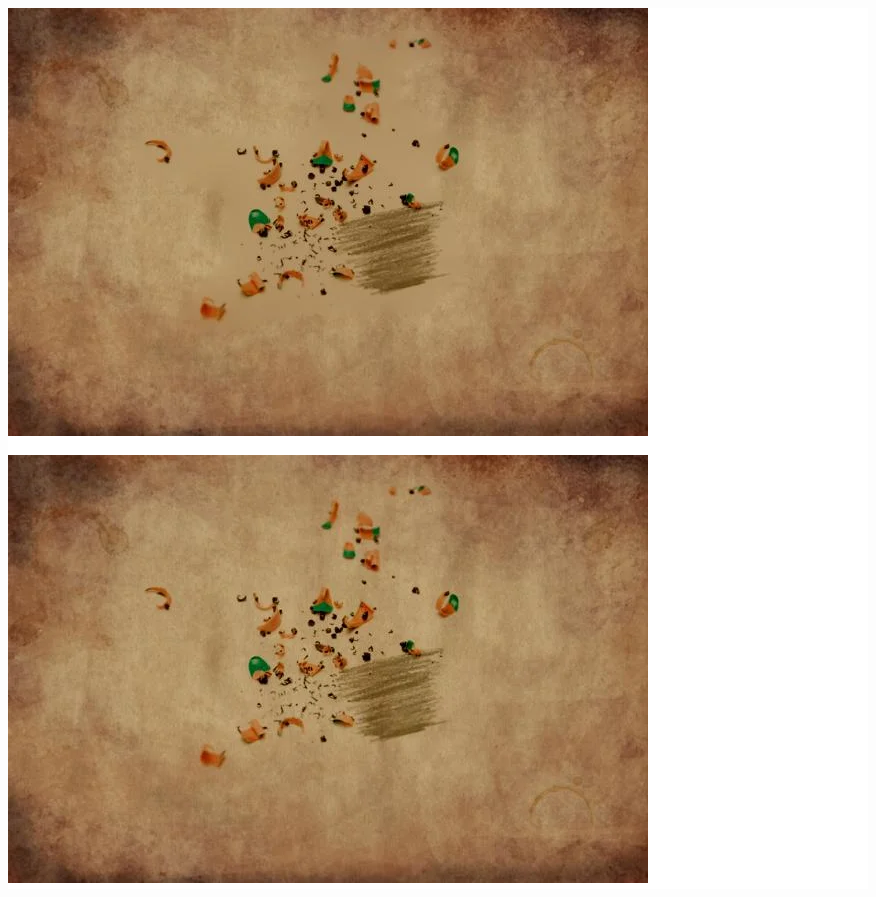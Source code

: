 <img src="/assets/webp/cs194-26/3/2_2n3_pd/2_2_blendedpd.webp" class="img-responsive center-block" width=""></a>
</td>

<td><a href="2_2n3_pd/2_3_blendedpd.webp">
<img src="/assets/webp/cs194-26/3/2_2n3_pd/2_3_blendedpd.webp" class="img-responsive center-block" width=""></a>
</td>
</tr>
<tr>
<td><a href="2_2n3_peng/2_2_blendedip.webp">